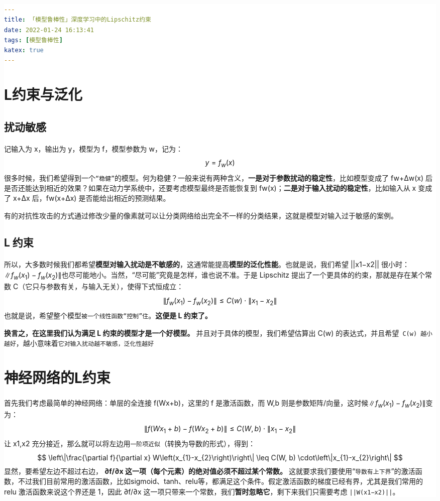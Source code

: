```yaml
---
title: 「模型鲁棒性」深度学习中的Lipschitz约束
date: 2022-01-24 16:13:41
tags: [模型鲁棒性]
katex: true
---
```


# L约束与泛化
## 扰动敏感
记输入为 x，输出为 y，模型为 f，模型参数为 w，记为：
$$
y=f_{w}(x)
$$
很多时候，我们希望得到一个`“稳健”`的模型。何为稳健？一般来说有两种含义，**一是对于参数扰动的稳定性**，比如模型变成了 fw+Δw(x) 后是否还能达到相近的效果？如果在动力学系统中，还要考虑模型最终是否能恢复到 fw(x)；**二是对于输入扰动的稳定性**，比如输入从 x 变成了 x+Δx 后，fw(x+Δx) 是否能给出相近的预测结果。

有的对抗性攻击的方式通过修改少量的像素就可以让分类网络给出完全不一样的分类结果，这就是模型对输入过于敏感的案例。

## L 约束
所以，大多数时候我们都希望**模型对输入扰动是不敏感的**，这通常能提高**模型的泛化性能**。也就是说，我们希望 ||x1−x2|| 很小时：$\left\|f_{w}\left(x_{1}\right)-f_{w}\left(x_{2}\right)\right\|$也尽可能地小。当然，“尽可能”究竟是怎样，谁也说不准。于是 Lipschitz 提出了一个更具体的约束，那就是存在某个常数 C（它只与参数有关，与输入无关），使得下式恒成立：
$$
\left\|f_{w}\left(x_{1}\right)-f_{w}\left(x_{2}\right)\right\| \leq C(w) \cdot\left\|x_{1}-x_{2}\right\|
$$
也就是说，希望整个模型`被一个线性函数“控制”住`。**这便是 L 约束了。**

**换言之，在这里我们认为满足 L 约束的模型才是一个好模型。** 并且对于具体的模型，我们希望估算出 C(w) 的表达式，并且希望` C(w) 越小越好`，越小意味着`它对输入扰动越不敏感，泛化性越好`

# 神经网络的L约束

首先我们考虑最简单的神经网络：单层的全连接 f(Wx+b)，这里的 f 是激活函数，而 W,b 则是参数矩阵/向量，这时候$\left\|f_{w}\left(x_{1}\right)-f_{w}\left(x_{2}\right)\right\|$变为：
$$
\left\|f\left(W x_{1}+b\right)-f\left(W x_{2}+b\right)\right\| \leq C(W, b) \cdot\left\|x_{1}-x_{2}\right\|
$$
让 x1,x2 充分接近，那么就可以将左边用`一阶项近似`（转换为导数的形式），得到：
$$
\left\|\frac{\partial f}{\partial x} W\left(x_{1}-x_{2}\right)\right\| \leq C(W, b) \cdot\left\|x_{1}-x_{2}\right\|
$$
显然，要希望左边不超过右边， **∂f/∂x  这一项（每个元素）的绝对值必须不超过某个常数。** 这就要求我们要使用“`导数有上下界`”的激活函数，不过我们目前常用的激活函数，比如sigmoid、tanh、relu等，都满足这个条件。假定激活函数的梯度已经有界，尤其是我们常用的 relu 激活函数来说这个界还是 1，因此 ∂f/∂x 这一项只带来一个常数，我们**暂时忽略它**，剩下来我们只需要考虑 `||W(x1−x2)||`。
